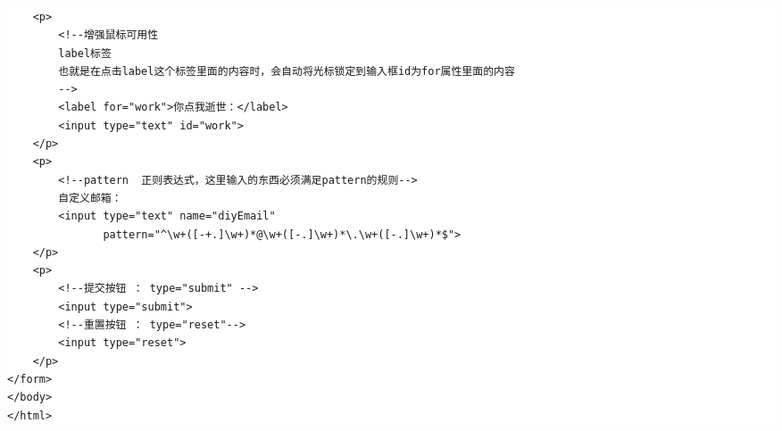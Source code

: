         <p>
            <!--增强鼠标可用性
            label标签
            也就是在点击label这个标签里面的内容时，会自动将光标锁定到输入框id为for属性里面的内容
            -->
            <label for="work">你点我逝世：</label>
            <input type="text" id="work">
        </p>
        <p>
            <!--pattern  正则表达式，这里输入的东西必须满足pattern的规则-->
            自定义邮箱：
            <input type="text" name="diyEmail"
                   pattern="^\w+([-+.]\w+)*@\w+([-.]\w+)*\.\w+([-.]\w+)*$">
        </p>
        <p>
            <!--提交按钮 ： type="submit" -->
            <input type="submit">
            <!--重置按钮 ： type="reset"-->
            <input type="reset">
        </p>
    </form>
    </body>
    </html>
